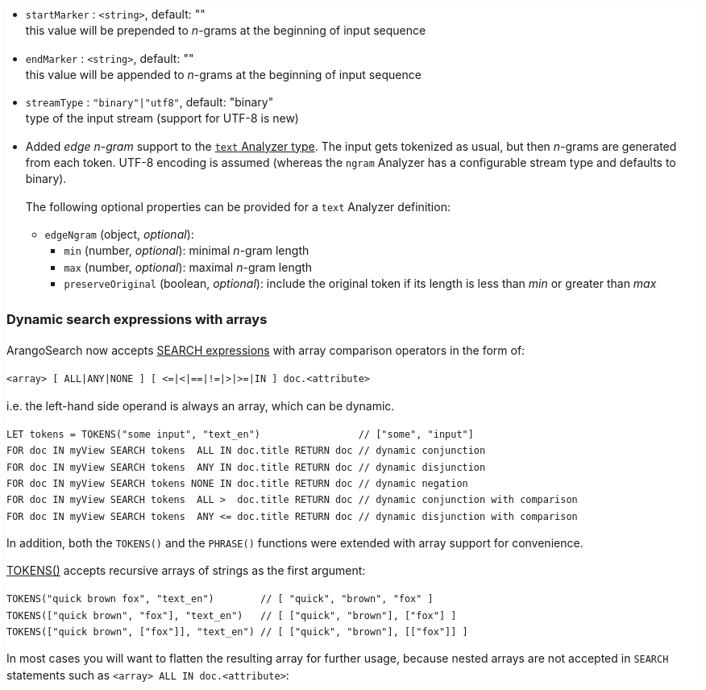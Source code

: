   - `startMarker` : `<string>`, default: ""<br>
    this value will be prepended to _n_-grams at the beginning of input sequence

  - `endMarker` : `<string>`, default: ""<br>
    this value will be appended to _n_-grams at the beginning of input sequence

  - `streamType` : `"binary"|"utf8"`, default: "binary"<br>
    type of the input stream (support for UTF-8 is new)

- Added _edge n-gram_ support to the [`text` Analyzer type](../../advanced-topics/analyzers.md#text).
  The input gets tokenized as usual, but then _n_-grams are generated from each
  token. UTF-8 encoding is assumed (whereas the `ngram` Analyzer has a
  configurable stream type and defaults to binary).

  The following optional properties can be provided for a `text`
  Analyzer definition:

  - `edgeNgram` (object, _optional_):
    - `min` (number, _optional_): minimal _n_-gram length
    - `max` (number, _optional_): maximal _n_-gram length
    - `preserveOriginal` (boolean, _optional_): include the original token
      if its length is less than *min* or greater than *max*

### Dynamic search expressions with arrays

ArangoSearch now accepts [SEARCH expressions](../../aql/high-level-operations/search.md#syntax)
with array comparison operators in the form of:

```
<array> [ ALL|ANY|NONE ] [ <=|<|==|!=|>|>=|IN ] doc.<attribute>
```

i.e. the left-hand side operand is always an array, which can be dynamic.

```aql
LET tokens = TOKENS("some input", "text_en")                 // ["some", "input"]
FOR doc IN myView SEARCH tokens  ALL IN doc.title RETURN doc // dynamic conjunction
FOR doc IN myView SEARCH tokens  ANY IN doc.title RETURN doc // dynamic disjunction
FOR doc IN myView SEARCH tokens NONE IN doc.title RETURN doc // dynamic negation
FOR doc IN myView SEARCH tokens  ALL >  doc.title RETURN doc // dynamic conjunction with comparison
FOR doc IN myView SEARCH tokens  ANY <= doc.title RETURN doc // dynamic disjunction with comparison
```

In addition, both the `TOKENS()` and the `PHRASE()` functions were
extended with array support for convenience.

[TOKENS()](../../aql/functions/string.md#tokens) accepts recursive arrays of
strings as the first argument:

```aql
TOKENS("quick brown fox", "text_en")        // [ "quick", "brown", "fox" ]
TOKENS(["quick brown", "fox"], "text_en")   // [ ["quick", "brown"], ["fox"] ]
TOKENS(["quick brown", ["fox"]], "text_en") // [ ["quick", "brown"], [["fox"]] ]
```

In most cases you will want to flatten the resulting array for further usage,
because nested arrays are not accepted in `SEARCH` statements such as
`<array> ALL IN doc.<attribute>`:
